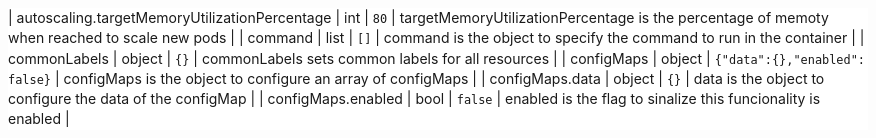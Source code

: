 | autoscaling.targetMemoryUtilizationPercentage  | int    | `80`                                                                                                                                                                                                                                                                                                                                                                                                                                                                                                                                                                                                                                                         | targetMemoryUtilizationPercentage is the percentage of memoty when reached to scale new pods                                                                                                                          |
| command                                        | list   | `[]`                                                                                                                                                                                                                                                                                                                                                                                                                                                                                                                                                                                                                                                         | command is the object to specify the command to run in the container                                                                                                                                                  |
| commonLabels                                   | object | `{}`                                                                                                                                                                                                                                                                                                                                                                                                                                                                                                                                                                                                                                                         | commonLabels sets common labels for all resources                                                                                                                                                                     |
| configMaps                                     | object | `{"data":{},"enabled":false}`                                                                                                                                                                                                                                                                                                                                                                                                                                                                                                                                                                                                                                | configMaps is the object to configure an array of configMaps                                                                                                                                                          |
| configMaps.data                                | object | `{}`                                                                                                                                                                                                                                                                                                                                                                                                                                                                                                                                                                                                                                                         | data is the object to configure the data of the configMap                                                                                                                                                             |
| configMaps.enabled                             | bool   | `false`                                                                                                                                                                                                                                                                                                                                                                                                                                                                                                                                                                                                                                                      | enabled is the flag to sinalize this funcionality is enabled                                                                                                                                                          |